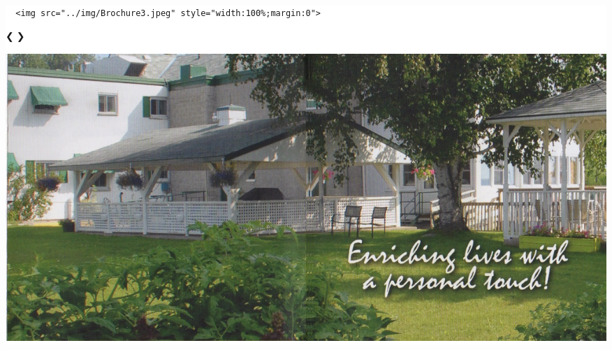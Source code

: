       <img src="../img/Brochure3.jpeg" style="width:100%;margin:0">
  </div>
  
  <a class="prev" onclick="plusSlides(-1)">&#10094;</a>
  <a class="next" onclick="plusSlides(1)">&#10095;</a>
  
  <div class="caption-container">
    <p id="caption" style="margin:0"></p>
  </div>
  
  <div class="row">
    <div class="column">
      <img class="demo cursor" src="../img/Brochure1-cropped.jpg" style="width:100%" onclick="currentSlide(1)" alt="Inner Yard">
    </div>